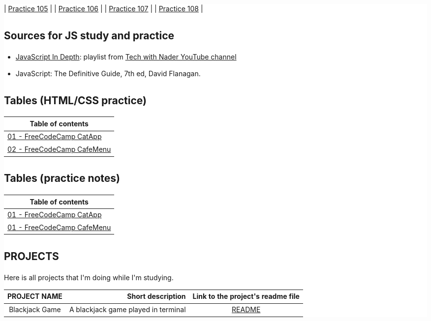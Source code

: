 | [Practice 105](./en/js/practicing/p105-p108/p105.js)                  |
| [Practice 106](./en/js/practicing/p105-p108/p106.js)                  |
| [Practice 107](./en/js/practicing/p105-p108/p107.js)                  |
| [Practice 108](./en/js/practicing/p105-p108/p108.js)                  |

## Sources for JS study and practice

-   [JavaScript In Depth](https://www.youtube.com/playlist?list=PLovN13bqAx7D_MFjL0PHnCkYAHMSO8-kU): playlist from [Tech with Nader YouTube channel](https://www.youtube.com/@TechWithNader)

-   JavaScript: The Definitive Guide, 7th ed, David Flanagan.

## Tables (HTML/CSS practice)

| Table of contents                                                                        |
| ---------------------------------------------------------------------------------------- |
| [01 - FreeCodeCamp CatApp](/en/html_css/practicing/freeCodeCamp/code/01-catApp.html)     |
| [02 - FreeCodeCamp CafeMenu](/en/html_css/practicing/freeCodeCamp/code/02-cafeMenu.html) |

## Tables (practice notes)

| Table of contents                                                                   |
| ----------------------------------------------------------------------------------- |
| [01 - FreeCodeCamp CatApp](/en/html_css/practicing/freeCodeCamp/notes/01-catApp.md) |
| [01 - FreeCodeCamp CafeMenu](/en/html_css/practicing/freeCodeCamp/notes/02-cafeMen) |

## PROJECTS

Here is all projects that I'm doing while I'm studying.

|  PROJECT NAME  |                   Short description |        Link to the project's readme file        |
| :------------: | ----------------------------------: | :---------------------------------------------: |
| Blackjack Game | A blackjack game played in terminal | [README](./projects/01-blackjackGame/README.md) |
